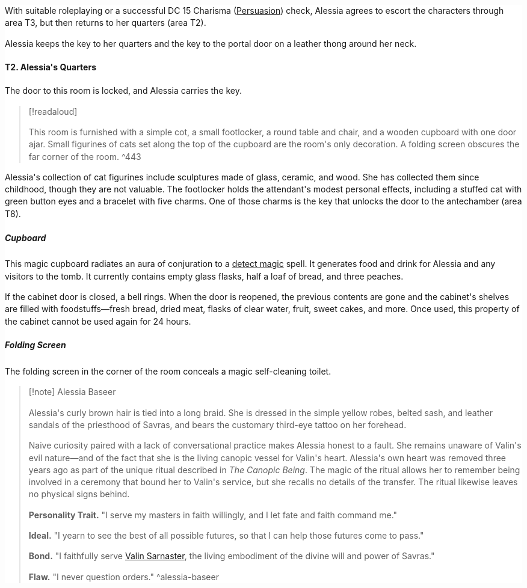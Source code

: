 With suitable roleplaying or a successful DC 15 Charisma ([Persuasion](Mechanics/Rules/skills.md#Persuasion)) check, Alessia agrees to escort the characters through area T3, but then returns to her quarters (area T2).

Alessia keeps the key to her quarters and the key to the portal door on a leather thong around her neck.

#### T2. Alessia's Quarters

The door to this room is locked, and Alessia carries the key.

> [!readaloud] 
> 
> This room is furnished with a simple cot, a small footlocker, a round table and chair, and a wooden cupboard with one door ajar. Small figurines of cats set along the top of the cupboard are the room's only decoration. A folding screen obscures the far corner of the room.
^443

Alessia's collection of cat figurines include sculptures made of glass, ceramic, and wood. She has collected them since childhood, though they are not valuable. The footlocker holds the attendant's modest personal effects, including a stuffed cat with green button eyes and a bracelet with five charms. One of those charms is the key that unlocks the door to the antechamber (area T8).

##### Cupboard

This magic cupboard radiates an aura of conjuration to a [detect magic](Mechanics/spells/detect-magic.md) spell. It generates food and drink for Alessia and any visitors to the tomb. It currently contains empty glass flasks, half a loaf of bread, and three peaches.

If the cabinet door is closed, a bell rings. When the door is reopened, the previous contents are gone and the cabinet's shelves are filled with foodstuffs—fresh bread, dried meat, flasks of clear water, fruit, sweet cakes, and more. Once used, this property of the cabinet cannot be used again for 24 hours.

##### Folding Screen

The folding screen in the corner of the room conceals a magic self-cleaning toilet.

> [!note] Alessia Baseer
> 
> Alessia's curly brown hair is tied into a long braid. She is dressed in the simple yellow robes, belted sash, and leather sandals of the priesthood of Savras, and bears the customary third-eye tattoo on her forehead.
> 
> Naive curiosity paired with a lack of conversational practice makes Alessia honest to a fault. She remains unaware of Valin's evil nature—and of the fact that she is the living canopic vessel for Valin's heart. Alessia's own heart was removed three years ago as part of the unique ritual described in *The Canopic Being*. The magic of the ritual allows her to remember being involved in a ceremony that bound her to Valin's service, but she recalls no details of the transfer. The ritual likewise leaves no physical signs behind.
> 
> **Personality Trait.** "I serve my masters in faith willingly, and I let fate and faith command me."
> 
> **Ideal.** "I yearn to see the best of all possible futures, so that I can help those futures come to pass."
> 
> **Bond.** "I faithfully serve [Valin Sarnaster](Mechanics/bestiary/npc/valin-sarnaster-cm.md), the living embodiment of the divine will and power of Savras."
> 
> **Flaw.** "I never question orders."
^alessia-baseer
